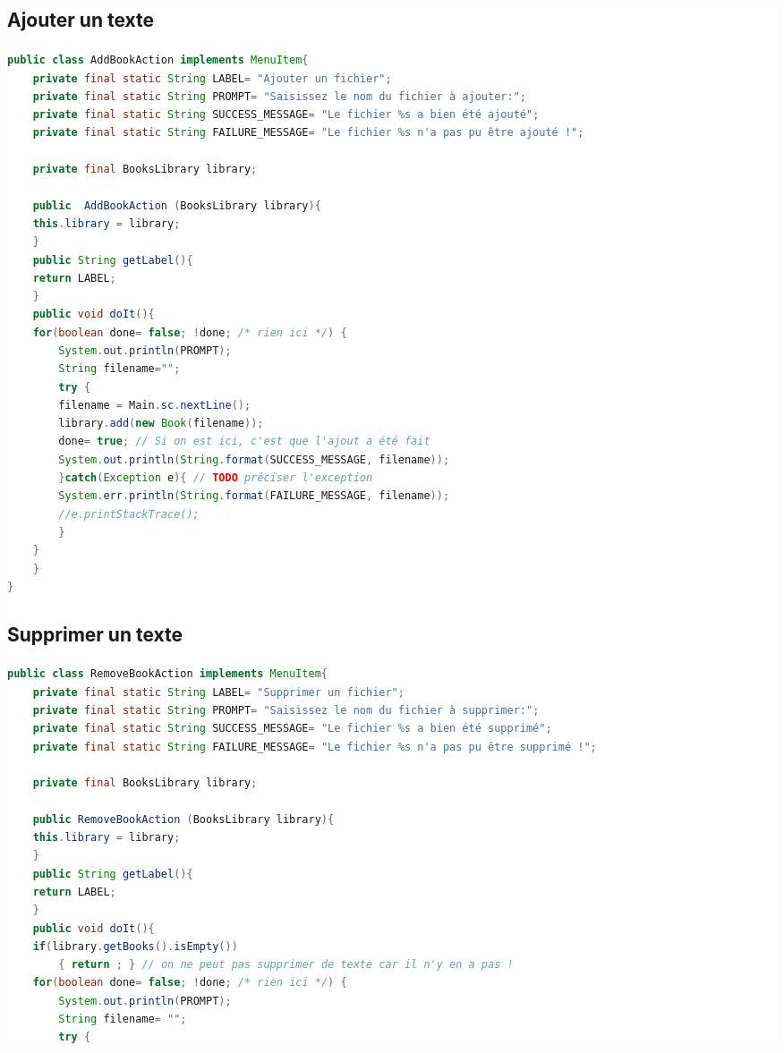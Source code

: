 
<a id="org36775c7"></a>

## Ajouter un texte

```java
public class AddBookAction implements MenuItem{
    private final static String LABEL= "Ajouter un fichier";
    private final static String PROMPT= "Saisissez le nom du fichier à ajouter:";
    private final static String SUCCESS_MESSAGE= "Le fichier %s a bien été ajouté";
    private final static String FAILURE_MESSAGE= "Le fichier %s n'a pas pu être ajouté !";

    private final BooksLibrary library;

    public  AddBookAction (BooksLibrary library){
	this.library = library;
    }
    public String getLabel(){
	return LABEL;
    }
    public void doIt(){
	for(boolean done= false; !done; /* rien ici */) {
	    System.out.println(PROMPT);
	    String filename="";
	    try {
		filename = Main.sc.nextLine();
		library.add(new Book(filename));
		done= true; // Si on est ici, c'est que l'ajout a été fait
		System.out.println(String.format(SUCCESS_MESSAGE, filename));
	    }catch(Exception e){ // TODO préciser l'exception
		System.err.println(String.format(FAILURE_MESSAGE, filename));
		//e.printStackTrace();
	    }
	}
    }
}
```


<a id="orgf7cb909"></a>

## Supprimer un texte

```java
public class RemoveBookAction implements MenuItem{
    private final static String LABEL= "Supprimer un fichier";
    private final static String PROMPT= "Saisissez le nom du fichier à supprimer:";
    private final static String SUCCESS_MESSAGE= "Le fichier %s a bien été supprimé";
    private final static String FAILURE_MESSAGE= "Le fichier %s n'a pas pu être supprimé !";

    private final BooksLibrary library;

    public RemoveBookAction (BooksLibrary library){
	this.library = library;
    }
    public String getLabel(){
	return LABEL;
    }
    public void doIt(){
	if(library.getBooks().isEmpty())
	    { return ; } // on ne peut pas supprimer de texte car il n'y en a pas !
	for(boolean done= false; !done; /* rien ici */) {
	    System.out.println(PROMPT);
	    String filename= "";
	    try {
```
